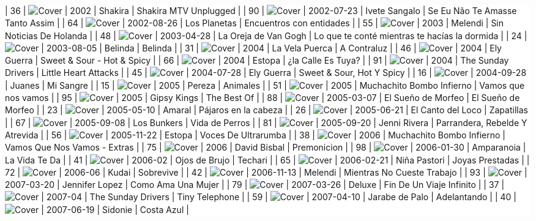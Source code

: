 | 36 | ![Cover](https://i.discogs.com/JlhKrP_C6WG9J7TlyeK2bbe0KTodiD31YFh-no94jvQ/rs:fit/g:sm/q:40/h:150/w:150/czM6Ly9kaXNjb2dz/LWRhdGFiYXNlLWlt/YWdlcy9SLTgwMzE4/OTYtMTQ1MzgyNjQ3/Ny02MDkzLmpwZWc.jpeg) | 2002 | Shakira | Shakira MTV Unplugged |
| 90 | ![Cover](http://coverartarchive.org/release/0915fe22-4bc4-35bd-becf-2e393df651b2/2614876767-250.jpg) | 2002-07-23 | Ivete Sangalo | Se Eu Não Te Amasse Tanto Assim |
| 64 | ![Cover](http://coverartarchive.org/release/01685e1f-566b-4776-999c-c14bc5a84e47/34712193154-250.jpg) | 2002-08-26 | Los Planetas | Encuentros con entidades |
| 55 | ![Cover](https://i.discogs.com/YeylSaJF3om09Xv-m3kw6wVh0CI6QmwhmnTW7QvnzL4/rs:fit/g:sm/q:40/h:150/w:150/czM6Ly9kaXNjb2dz/LWRhdGFiYXNlLWlt/YWdlcy9SLTE4NDMw/ODU4LTE2MTkyMTMx/MjItMjU0My5qcGVn.jpeg) | 2003 | Melendi | Sin Noticias De Holanda |
| 48 | ![Cover](http://coverartarchive.org/release/8617b918-df71-4547-8302-0fe902bd1d99/19663828347-250.jpg) | 2003-04-28 | La Oreja de Van Gogh | Lo que te conté mientras te hacías la dormida |
| 24 | ![Cover](http://coverartarchive.org/release/9e6d5f2f-27b0-41a8-bde7-2885a725324e/7969509263-250.jpg) | 2003-08-05 | Belinda | Belinda |
| 31 | ![Cover](https://lastfm.freetls.fastly.net/i/u/34s/2c133e2d6c96b221433801870efc0d43.png) | 2004 | La Vela Puerca | A Contraluz |
| 46 | ![Cover](https://i.discogs.com/M2DXphH8JB51kDVRuFdGhd2G_PNAQ2OsRFXbM5XkpJI/rs:fit/g:sm/q:40/h:150/w:150/czM6Ly9kaXNjb2dz/LWRhdGFiYXNlLWlt/YWdlcy9SLTMzMjI1/MjMtMTYyNjA0Nzc4/Ni05ODE1LmpwZWc.jpeg) | 2004 | Ely Guerra | Sweet &amp; Sour - Hot &amp; Spicy |
| 66 | ![Cover](http://coverartarchive.org/release/9b064df1-259d-4366-9bd0-0db33ad98dcc/29657496183-250.jpg) | 2004 | Estopa | ¿la Calle Es Tuya? |
| 91 | ![Cover](http://coverartarchive.org/release/5261a5e1-119d-4bf1-8eab-c77ae2b6e215/17656216221-250.jpg) | 2004 | The Sunday Drivers | Little Heart Attacks |
| 45 | ![Cover](http://coverartarchive.org/release/1451410f-6eb1-437c-ba59-5ede84b08292/9908394374-250.jpg) | 2004-07-28 | Ely Guerra | Sweet &amp; Sour, Hot Y Spicy |
| 16 | ![Cover](http://coverartarchive.org/release/39ba4a29-2c48-3d6c-9d65-4349c7109b6e/18202568447-250.jpg) | 2004-09-28 | Juanes | Mi Sangre |
| 15 | ![Cover](http://coverartarchive.org/release/cc18ef53-bcf2-4877-bed1-f180433aa0e0/2186707785-250.jpg) | 2005 | Pereza | Animales |
| 51 | ![Cover](http://coverartarchive.org/release/6b0c0780-d551-4378-9a60-1ede2a9ded6d/14269202127-250.jpg) | 2005 | Muchachito Bombo Infierno | Vamos que nos vamos |
| 95 | ![Cover](https://i.discogs.com/xgZe_3ERenRWbi5Z9teZhn71zJrDPa3FG6_F-t-ZqiU/rs:fit/g:sm/q:40/h:150/w:150/czM6Ly9kaXNjb2dz/LWRhdGFiYXNlLWlt/YWdlcy9SLTEyMzYz/OTM0LTE1MzM3NDk5/MTktODU2Ny5qcGVn.jpeg) | 2005 | Gipsy Kings | The Best Of |
| 88 | ![Cover](http://coverartarchive.org/release/592be524-d370-401a-840f-c40e54e7e981/10167662777-250.jpg) | 2005-03-07 | El Sueño de Morfeo | El Sueño de Morfeo |
| 23 | ![Cover](http://coverartarchive.org/release/59aee56c-1a3a-46d2-9d6e-b8fb96aec57e/7502252886-250.jpg) | 2005-05-10 | Amaral | Pájaros en la cabeza |
| 26 | ![Cover](https://lastfm.freetls.fastly.net/i/u/34s/2d9923b34e9e45979e174b2d4a4f8ece.png) | 2005-06-21 | El Canto del Loco | Zapatillas |
| 67 | ![Cover](http://coverartarchive.org/release/66f1b72f-dc0f-477f-961d-40367089ec17/10672987179-250.jpg) | 2005-09-08 | Los Bunkers | Vida de Perros |
| 81 | ![Cover](https://i.discogs.com/sY_YlQcswNOvr04ymPcBqI0g7YancwXdnPfqO3q0pO0/rs:fit/g:sm/q:40/h:150/w:150/czM6Ly9kaXNjb2dz/LWRhdGFiYXNlLWlt/YWdlcy9SLTEzMjYx/NDUxLTE1NTA5Mzgy/NTItMzc1My5qcGVn.jpeg) | 2005-09-20 | Jenni Rivera | Parrandera, Rebelde Y Atrevida |
| 56 | ![Cover](http://coverartarchive.org/release/b82cca95-3199-4621-b6b0-ac9ae5532c50/15698916078-250.jpg) | 2005-11-22 | Estopa | Voces De Ultrarumba |
| 38 | ![Cover](https://i.discogs.com/_Tk2bse742pm1vjPfanvjQSHJgzAKCzietTZcIOktw4/rs:fit/g:sm/q:40/h:150/w:150/czM6Ly9kaXNjb2dz/LWRhdGFiYXNlLWlt/YWdlcy9SLTMzNTY3/NjctMTMyNzE2NjA4/Ni5qcGVn.jpeg) | 2006 | Muchachito Bombo Infierno | Vamos Que Nos Vamos - Extras |
| 75 | ![Cover](https://i.discogs.com/I8O_OBYWExw1D5Wr1SQnT_bKG9l2KoAleDNfAH6OeZk/rs:fit/g:sm/q:40/h:150/w:150/czM6Ly9kaXNjb2dz/LWRhdGFiYXNlLWlt/YWdlcy9SLTM0NTY0/NzktMTQ0ODIwMjY1/OC0zNDQzLmpwZWc.jpeg) | 2006 | David Bisbal | Premonicion |
| 98 | ![Cover](http://coverartarchive.org/release/d75ed226-29f2-42bc-98de-d05a83b9cf12/15789968633-250.jpg) | 2006-01-30 | Amparanoia | La Vida Te Da |
| 41 | ![Cover](http://coverartarchive.org/release/acd29b03-aad7-433f-b959-715c4319601b/3956393065-250.jpg) | 2006-02 | Ojos de Brujo | Techari |
| 65 | ![Cover](http://coverartarchive.org/release/fad57385-6e8d-4213-b82e-6adfea8e2d69/18994007660-250.jpg) | 2006-02-21 | Niña Pastori | Joyas Prestadas |
| 72 | ![Cover](http://coverartarchive.org/release/db8807d1-c9d8-4419-beb6-7ed40a5baa4c/15794823639-250.jpg) | 2006-06 | Kudai | Sobrevive |
| 42 | ![Cover](http://coverartarchive.org/release/785febd6-84e4-4cca-b7ef-f95f9f598b17/15638856505-250.jpg) | 2006-11-13 | Melendi | Mientras No Cueste Trabajo |
| 93 | ![Cover](http://coverartarchive.org/release/cac4eec8-1534-4fd1-9167-56cfeb2c5be4/10004845334-250.jpg) | 2007-03-20 | Jennifer Lopez | Como Ama Una Mujer |
| 79 | ![Cover](https://i.discogs.com/5tyc5kh1UsXwdlBQE_2-SEnjbRNj-Si3d3HlnOiDpHc/rs:fit/g:sm/q:40/h:150/w:150/czM6Ly9kaXNjb2dz/LWRhdGFiYXNlLWlt/YWdlcy9SLTU2Nzc0/MjgtMTM5OTY2ODI5/Ni04MjU4LmpwZWc.jpeg) | 2007-03-26 | Deluxe | Fin De Un Viaje Infinito |
| 37 | ![Cover](http://coverartarchive.org/release/d0beeda5-9725-40d7-ae0d-83e92a493743/17656218587-250.jpg) | 2007-04 | The Sunday Drivers | Tiny Telephone |
| 59 | ![Cover](http://coverartarchive.org/release/ae79c52b-8ed3-45dd-a208-a4bac7c21fb6/28993094834-250.jpg) | 2007-04-10 | Jarabe de Palo | Adelantando |
| 40 | ![Cover](http://coverartarchive.org/release/ee71cce1-b0ca-4ab5-af63-bc072fc9e23a/35854918928-250.jpg) | 2007-06-19 | Sidonie | Costa Azul |